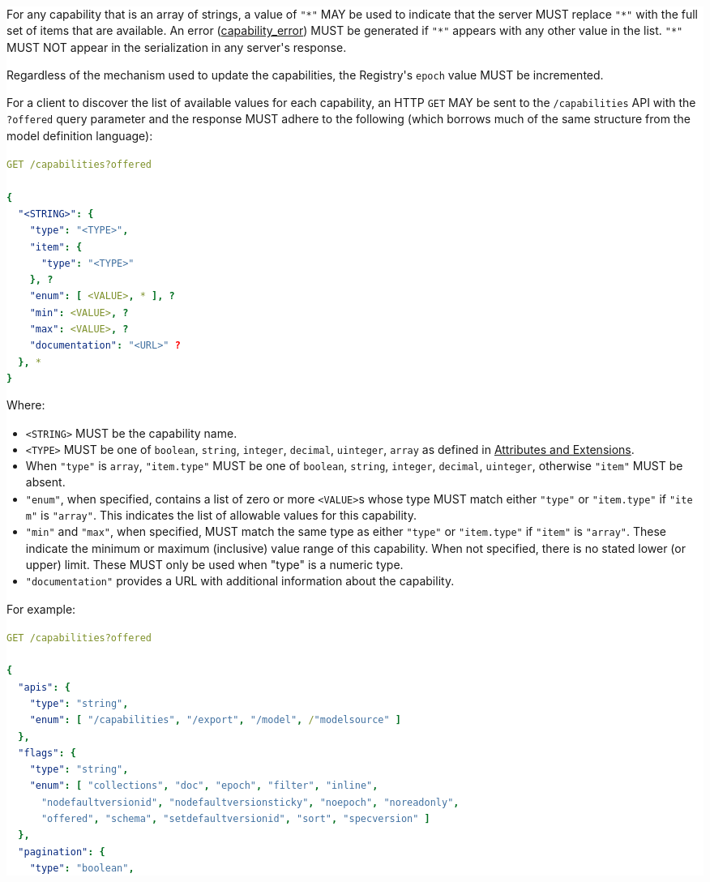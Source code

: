 For any capability that is an array of strings, a value of `"*"` MAY be used to
indicate that the server MUST replace `"*"` with the full set of items that
are available. An error ([capability_error](#capability_error)) MUST be
generated if `"*"` appears with any other value in the list. `"*"` MUST NOT
appear in the serialization in any server's response.

Regardless of the mechanism used to update the capabilities, the Registry's
`epoch` value MUST be incremented.

For a client to discover the list of available values for each
capability, an HTTP `GET` MAY be sent to the `/capabilities` API with the
`?offered` query parameter and the response MUST adhere to the following
(which borrows much of the same structure from the model definition language):

```yaml
GET /capabilities?offered

{
  "<STRING>": {
    "type": "<TYPE>",
    "item": {
      "type": "<TYPE>"
    }, ?
    "enum": [ <VALUE>, * ], ?
    "min": <VALUE>, ?
    "max": <VALUE>, ?
    "documentation": "<URL>" ?
  }, *
}
```

Where:
- `<STRING>` MUST be the capability name.
- `<TYPE>` MUST be one of `boolean`, `string`, `integer`, `decimal`,
  `uinteger`, `array` as defined in [Attributes and
  Extensions](#attributes-and-extensions).
- When `"type"` is `array`, `"item.type"` MUST be one of `boolean`, `string`,
  `integer`, `decimal`, `uinteger`, otherwise `"item"` MUST be absent.
- `"enum"`, when specified, contains a list of zero or more `<VALUE>`s whose
  type MUST match either `"type"` or `"item.type"` if `"item"` is `"array"`.
  This indicates the list of allowable values for this capability.
- `"min"` and `"max"`, when specified, MUST match the same type as either
  `"type"` or `"item.type"` if `"item"` is `"array"`. These indicate the
  minimum or maximum (inclusive) value range of this capability. When not
  specified, there is no stated lower (or upper) limit. These MUST only be
  used when "type" is a numeric type.
- `"documentation"` provides a URL with additional information about the
  capability.

For example:

```yaml
GET /capabilities?offered

{
  "apis": {
    "type": "string",
    "enum": [ "/capabilities", "/export", "/model", /"modelsource" ]
  },
  "flags": {
    "type": "string",
    "enum": [ "collections", "doc", "epoch", "filter", "inline",
      "nodefaultversionid", "nodefaultversionsticky", "noepoch", "noreadonly",
      "offered", "schema", "setdefaultversionid", "sort", "specversion" ]
  },
  "pagination": {
    "type": "boolean",
```